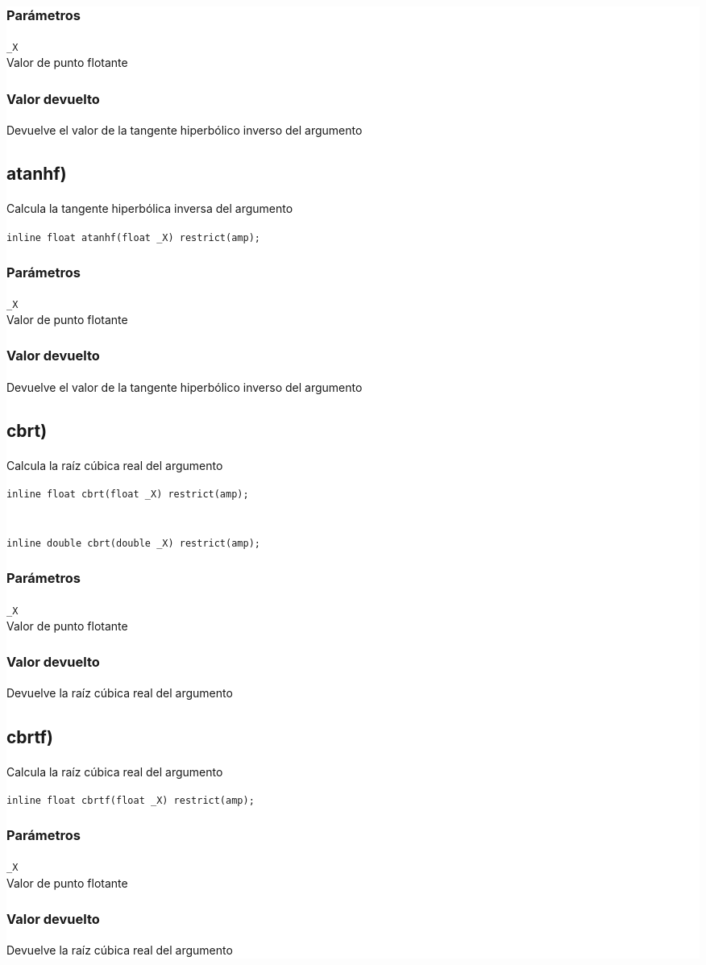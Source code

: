 ### <a name="parameters"></a>Parámetros  
 `_X`  
 Valor de punto flotante  
  
### <a name="return-value"></a>Valor devuelto  
 Devuelve el valor de la tangente hiperbólico inverso del argumento  
  
##  <a name="atanhf"></a>atanhf)  
 Calcula la tangente hiperbólica inversa del argumento  
  
```  
inline float atanhf(float _X) restrict(amp);
```  
  
### <a name="parameters"></a>Parámetros  
 `_X`  
 Valor de punto flotante  
  
### <a name="return-value"></a>Valor devuelto  
 Devuelve el valor de la tangente hiperbólico inverso del argumento  
  
##  <a name="cbrt"></a>cbrt)  
 Calcula la raíz cúbica real del argumento  
  
```  
inline float cbrt(float _X) restrict(amp);

 
inline double cbrt(double _X) restrict(amp);
```  
  
### <a name="parameters"></a>Parámetros  
 `_X`  
 Valor de punto flotante  
  
### <a name="return-value"></a>Valor devuelto  
 Devuelve la raíz cúbica real del argumento  
  
##  <a name="cbrtf"></a>cbrtf)  
 Calcula la raíz cúbica real del argumento  
  
```  
inline float cbrtf(float _X) restrict(amp);
```  
  
### <a name="parameters"></a>Parámetros  
 `_X`  
 Valor de punto flotante  
  
### <a name="return-value"></a>Valor devuelto  
 Devuelve la raíz cúbica real del argumento  
  